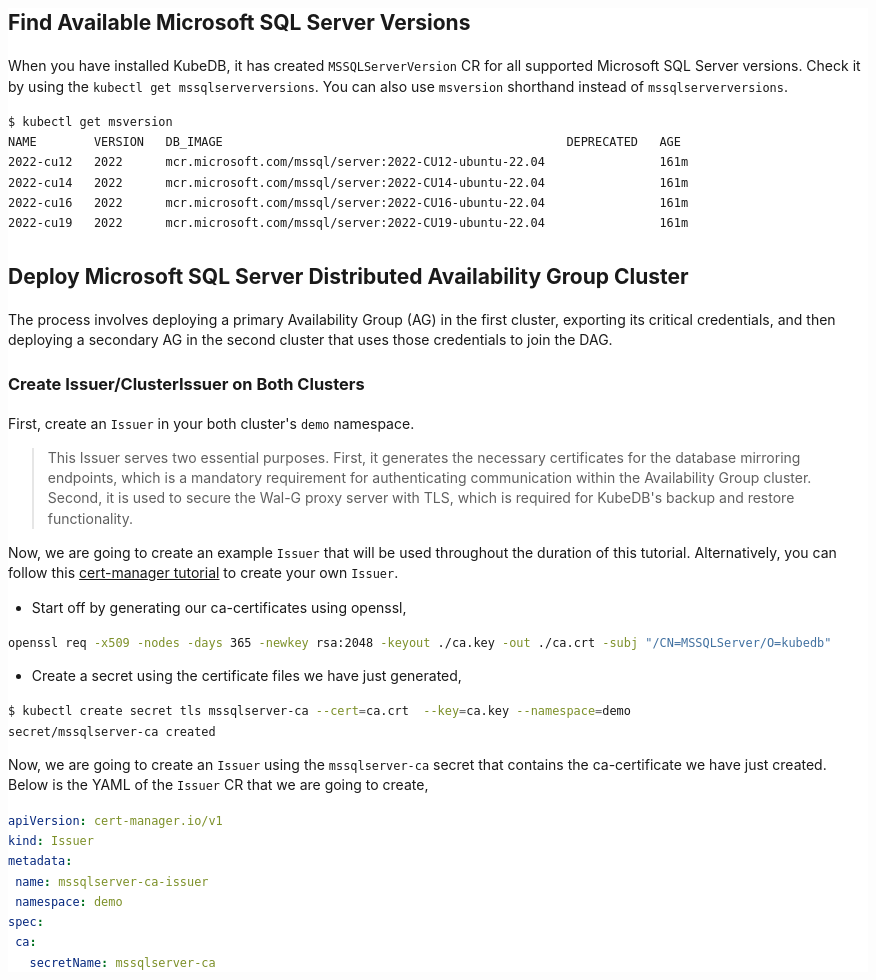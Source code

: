 
## Find Available Microsoft SQL Server Versions

When you have installed KubeDB, it has created `MSSQLServerVersion` CR for all supported Microsoft SQL Server versions. Check it by using the `kubectl get mssqlserverversions`. You can also use `msversion` shorthand instead of `mssqlserverversions`.

```bash
$ kubectl get msversion
NAME        VERSION   DB_IMAGE                                                DEPRECATED   AGE
2022-cu12   2022      mcr.microsoft.com/mssql/server:2022-CU12-ubuntu-22.04                161m
2022-cu14   2022      mcr.microsoft.com/mssql/server:2022-CU14-ubuntu-22.04                161m
2022-cu16   2022      mcr.microsoft.com/mssql/server:2022-CU16-ubuntu-22.04                161m
2022-cu19   2022      mcr.microsoft.com/mssql/server:2022-CU19-ubuntu-22.04                161m
```


## Deploy Microsoft SQL Server Distributed Availability Group Cluster 

The process involves deploying a primary Availability Group (AG) in the first cluster, exporting its critical credentials, and then deploying a secondary AG in the second cluster that uses those credentials to join the DAG.



### Create Issuer/ClusterIssuer on Both Clusters

First, create an `Issuer` in your both cluster's `demo` namespace. 
> This Issuer serves two essential purposes. First, it generates the necessary certificates for the database mirroring endpoints, which is a mandatory requirement for authenticating communication within the Availability Group cluster. Second, it is used to secure the Wal-G proxy server with TLS, which is required for KubeDB's backup and restore functionality.

Now, we are going to create an example `Issuer` that will be used throughout the duration of this tutorial. Alternatively, you can follow this [cert-manager tutorial](https://cert-manager.io/docs/configuration/ca/) to create your own `Issuer`.

- Start off by generating our ca-certificates using openssl,
```bash
openssl req -x509 -nodes -days 365 -newkey rsa:2048 -keyout ./ca.key -out ./ca.crt -subj "/CN=MSSQLServer/O=kubedb"
```
- Create a secret using the certificate files we have just generated,
```bash
$ kubectl create secret tls mssqlserver-ca --cert=ca.crt  --key=ca.key --namespace=demo 
secret/mssqlserver-ca created
```
Now, we are going to create an `Issuer` using the `mssqlserver-ca` secret that contains the ca-certificate we have just created. Below is the YAML of the `Issuer` CR that we are going to create,

```yaml
apiVersion: cert-manager.io/v1
kind: Issuer
metadata:
 name: mssqlserver-ca-issuer
 namespace: demo
spec:
 ca:
   secretName: mssqlserver-ca
```

